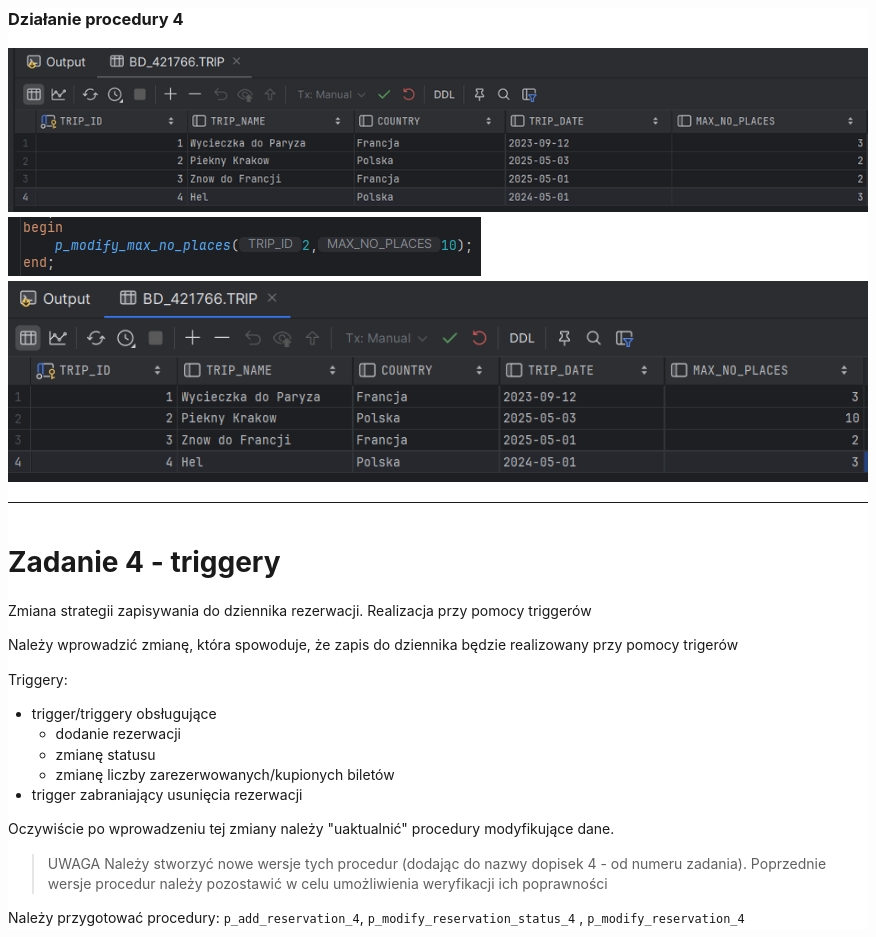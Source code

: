 ### Działanie procedury 4

![alt text](./images/ex3/proc-4-pocz.png)
![alt text](./images/ex3/proc-4-pol.png)
![alt text](./images/ex3/proc-4-out.png)

---

# Zadanie 4 - triggery

Zmiana strategii zapisywania do dziennika rezerwacji. Realizacja przy pomocy triggerów

Należy wprowadzić zmianę, która spowoduje, że zapis do dziennika będzie realizowany przy pomocy trigerów

Triggery:

- trigger/triggery obsługujące
  - dodanie rezerwacji
  - zmianę statusu
  - zmianę liczby zarezerwowanych/kupionych biletów
- trigger zabraniający usunięcia rezerwacji

Oczywiście po wprowadzeniu tej zmiany należy "uaktualnić" procedury modyfikujące dane.

> UWAGA
> Należy stworzyć nowe wersje tych procedur (dodając do nazwy dopisek 4 - od numeru zadania). Poprzednie wersje procedur należy pozostawić w celu umożliwienia weryfikacji ich poprawności

Należy przygotować procedury: `p_add_reservation_4`, `p_modify_reservation_status_4` , `p_modify_reservation_4`

